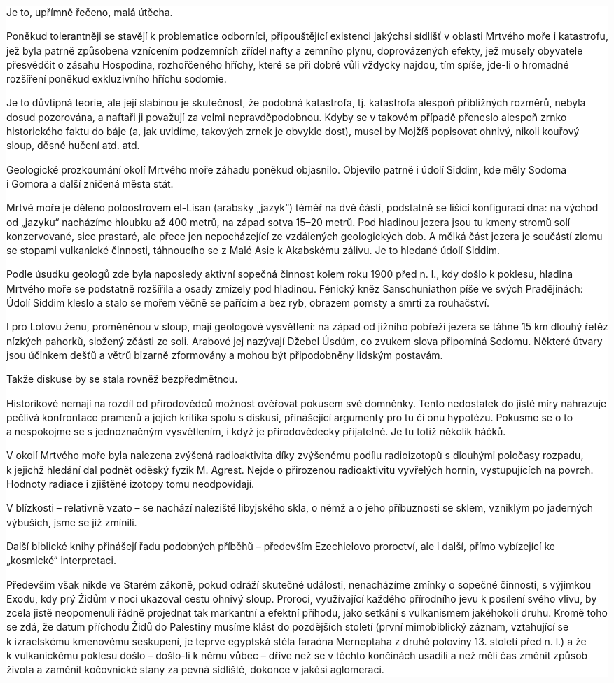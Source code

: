 Je to, upřímně řečeno, malá útěcha.

Poněkud tolerantněji se stavějí k problematice odborníci, připouštějící existenci jakýchsi sídlišť v oblasti Mrtvého moře i katastrofu, jež byla patrně způsobena vznícením podzemních zřídel nafty a zemního plynu, doprovázených efekty, jež musely obyvatele přesvědčit o zásahu Hospodina, rozhořčeného hříchy, které se při dobré vůli vždycky najdou, tím spíše, jde-li o hromadné rozšíření poněkud exkluzivního hříchu sodomie.

Je to důvtipná teorie, ale její slabinou je skutečnost, že podobná katastrofa, tj. katastrofa alespoň přibližných rozměrů, nebyla dosud pozorována, a naftaři ji považují za velmi nepravděpodobnou. Kdyby se v takovém případě přeneslo alespoň zrnko historického faktu do báje (a, jak uvidíme, takových zrnek je obvykle dost), musel by Mojžíš popisovat ohnivý, nikoli kouřový sloup, děsné hučení atd. atd.

Geologické prozkoumání okolí Mrtvého moře záhadu poněkud objasnilo. Objevilo patrně i údolí Siddim, kde měly Sodoma i Gomora a další zničená města stát.

Mrtvé moře je děleno poloostrovem el-Lisan (arabsky „jazyk“) téměř na dvě části, podstatně se lišící konfigurací dna: na východ od „jazyku“ nacházíme hloubku až 400 metrů, na západ sotva 15–20 metrů. Pod hladinou jezera jsou tu kmeny stromů solí konzervované, sice prastaré, ale přece jen nepocházející ze vzdálených geologických dob. A mělká část jezera je součástí zlomu se stopami vulkanické činnosti, táhnoucího se z Malé Asie k Akabskému zálivu. Je to hledané údolí Siddim.

Podle úsudku geologů zde byla naposledy aktivní sopečná činnost kolem roku 1900 před n. l., kdy došlo k poklesu, hladina Mrtvého moře se podstatně rozšířila a osady zmizely pod hladinou. Fénický kněz Sanschuniathon píše ve svých Pradějinách: Údolí Sid­dim kleslo a stalo se mořem věčně se pařícím a bez ryb, obrazem pomsty a smrti za rouhačství.

I pro Lotovu ženu, proměněnou v sloup, mají geologové vysvětlení: na západ od jižního pobřeží jezera se táhne 15 km dlouhý řetěz nízkých pahorků, složený zčásti ze soli. Arabové jej nazývají Džebel Úsdúm, co zvukem slova připomíná Sodomu. Některé útvary jsou účinkem dešťů a větrů bizarně zformovány a mohou být připodobněny lidským postavám.

Takže diskuse by se stala rovněž bezpředmětnou.

Historikové nemají na rozdíl od přírodovědců možnost ověřovat pokusem své domněnky. Tento nedostatek do jisté míry nahrazuje pečlivá konfrontace pramenů a jejich kritika spolu s diskusí, přinášející argumenty pro tu či onu hypotézu. Pokusme se o to a nespokojme se s jednoznačným vysvětlením, i když je přírodovědecky přijatelné. Je tu totiž několik háčků.

V okolí Mrtvého moře byla nalezena zvýšená radioaktivita díky zvýšenému podílu radioizotopů s dlouhými poločasy rozpadu, k jejichž hledání dal podnět oděský fyzik M. Agrest. Nejde o přirozenou radioaktivitu vyvřelých hornin, vystupujících na povrch. Hodnoty radiace i zjištěné izotopy tomu neodpovídají.

V blízkosti – relativně vzato – se nachází naleziště libyjského skla, o němž a o jeho příbuznosti se sklem, vzniklým po jaderných výbuších, jsme se již zmínili.

Další biblické knihy přinášejí řadu podobných příběhů – především Ezechielovo proroctví, ale i další, přímo vybízející ke „kosmické“ interpretaci.

Především však nikde ve Starém zákoně, pokud odráží skutečné události, nenacházíme zmínky o sopečné činnosti, s výjimkou Exodu, kdy prý Židům v noci ukazoval cestu ohnivý sloup. Proroci, využívající každého přírodního jevu k posílení svého vlivu, by zcela jistě neopomenuli řádně projednat tak markantní a efektní příhodu, jako setkání s vulkanismem jakéhokoli druhu. Kromě toho se zdá, že datum příchodu Židů do Palestiny musíme klást do pozdějších století (první mimobiblický záznam, vztahující se k izraelskému kmenovému seskupení, je teprve egyptská stéla faraóna Merneptaha z druhé poloviny 13. století před n. l.) a že k vulkanickému poklesu došlo – došlo-li k němu vůbec – dříve než se v těchto končinách usadili a než měli čas změnit způsob života a zaměnit kočovnické stany za pevná sídliště, dokonce v jakési aglomeraci.
